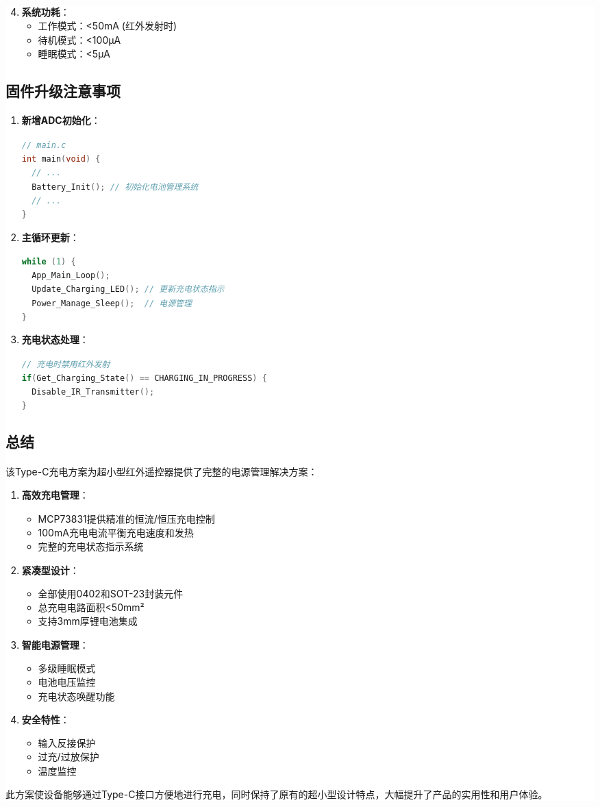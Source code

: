 4. **系统功耗**：
   - 工作模式：<50mA (红外发射时)
   - 待机模式：<100μA
   - 睡眠模式：<5μA

## 固件升级注意事项

1. **新增ADC初始化**：
   ```c
   // main.c
   int main(void) {
     // ...
     Battery_Init(); // 初始化电池管理系统
     // ...
   }
   ```

2. **主循环更新**：
   ```c
   while (1) {
     App_Main_Loop();
     Update_Charging_LED(); // 更新充电状态指示
     Power_Manage_Sleep();  // 电源管理
   }
   ```

3. **充电状态处理**：
   ```c
   // 充电时禁用红外发射
   if(Get_Charging_State() == CHARGING_IN_PROGRESS) {
     Disable_IR_Transmitter();
   }
   ```

## 总结

该Type-C充电方案为超小型红外遥控器提供了完整的电源管理解决方案：

1. **高效充电管理**：
   - MCP73831提供精准的恒流/恒压充电控制
   - 100mA充电电流平衡充电速度和发热
   - 完整的充电状态指示系统

2. **紧凑型设计**：
   - 全部使用0402和SOT-23封装元件
   - 总充电电路面积<50mm²
   - 支持3mm厚锂电池集成

3. **智能电源管理**：
   - 多级睡眠模式
   - 电池电压监控
   - 充电状态唤醒功能

4. **安全特性**：
   - 输入反接保护
   - 过充/过放保护
   - 温度监控

此方案使设备能够通过Type-C接口方便地进行充电，同时保持了原有的超小型设计特点，大幅提升了产品的实用性和用户体验。
